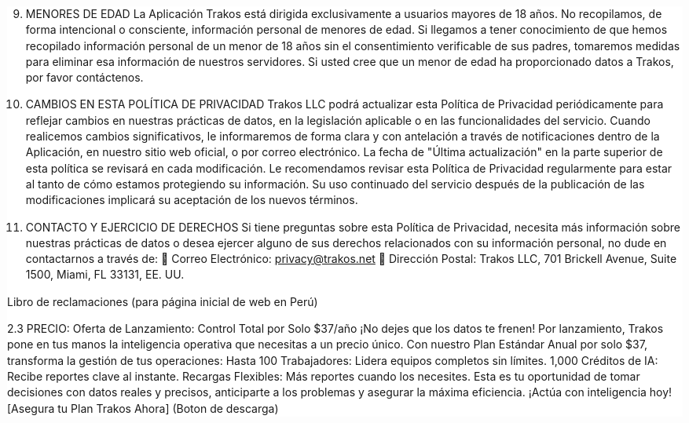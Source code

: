 9. MENORES DE EDAD
La Aplicación Trakos está dirigida exclusivamente a usuarios mayores de 18 años. No recopilamos, de forma intencional o consciente, información personal de menores de edad. Si llegamos a tener conocimiento de que hemos recopilado información personal de un menor de 18 años sin el consentimiento verificable de sus padres, tomaremos medidas para eliminar esa información de nuestros servidores. Si usted cree que un menor de edad ha proporcionado datos a Trakos, por favor contáctenos.

10. CAMBIOS EN ESTA POLÍTICA DE PRIVACIDAD
Trakos LLC podrá actualizar esta Política de Privacidad periódicamente para reflejar cambios en nuestras prácticas de datos, en la legislación aplicable o en las funcionalidades del servicio. Cuando realicemos cambios significativos, le informaremos de forma clara y con antelación a través de notificaciones dentro de la Aplicación, en nuestro sitio web oficial, o por correo electrónico.
La fecha de "Última actualización" en la parte superior de esta política se revisará en cada modificación. Le recomendamos revisar esta Política de Privacidad regularmente para estar al tanto de cómo estamos protegiendo su información. Su uso continuado del servicio después de la publicación de las modificaciones implicará su aceptación de los nuevos términos.

11. CONTACTO Y EJERCICIO DE DERECHOS
Si tiene preguntas sobre esta Política de Privacidad, necesita más información sobre nuestras prácticas de datos o desea ejercer alguno de sus derechos relacionados con su información personal, no dude en contactarnos a través de:
📧 Correo Electrónico: privacy@trakos.net
📍 Dirección Postal: Trakos LLC, 701 Brickell Avenue, Suite 1500, Miami, FL 33131, EE. UU.



Libro de reclamaciones 
(para página inicial de web en Perú)


2.3 PRECIO:
  Oferta de Lanzamiento: Control Total por Solo $37/año
  ¡No dejes que los datos te frenen! Por lanzamiento, Trakos pone en tus manos la inteligencia operativa que necesitas a un precio único.
  Con nuestro Plan Estándar Anual por solo $37, transforma la gestión de tus operaciones:
  Hasta 100 Trabajadores: Lidera equipos completos sin límites.
  1,000 Créditos de IA: Recibe reportes clave al instante.
  Recargas Flexibles: Más reportes cuando los necesites.
  Esta es tu oportunidad de tomar decisiones con datos reales y precisos, anticiparte a los problemas y asegurar la máxima eficiencia.
  ¡Actúa con inteligencia hoy!
  [Asegura tu Plan Trakos Ahora]
  (Boton de descarga)
